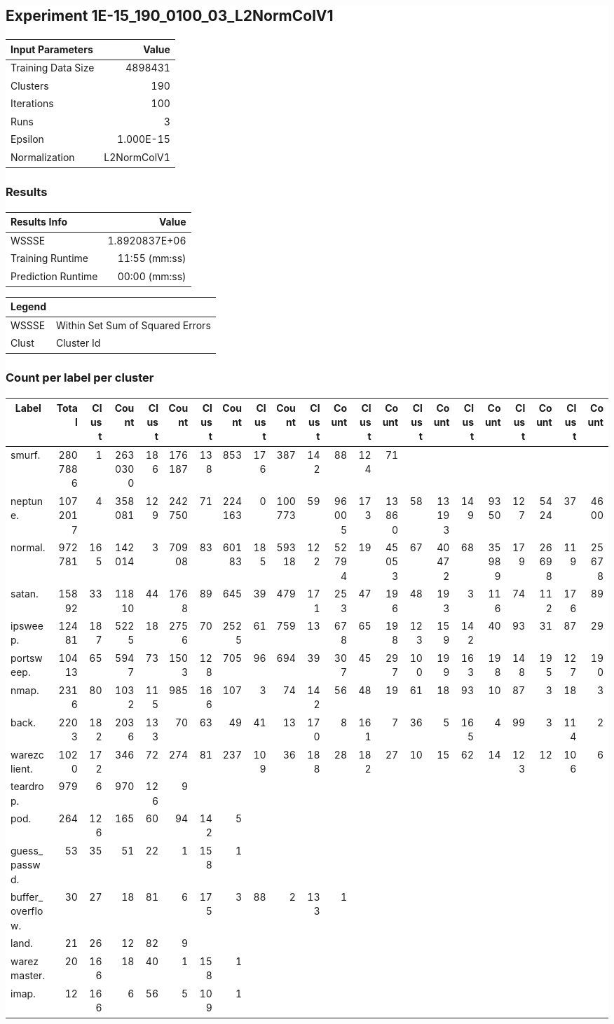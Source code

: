 ## Experiment 1E-15_190_0100_03_L2NormColV1


| Input Parameters     |   Value   |
| :------------------- | --------: |
| Training Data Size   |   4898431 |
| Clusters             |       190 |
| Iterations           |       100 |
| Runs                 |         3 |
| Epsilon              | 1.000E-15 |
| Normalization        | L2NormColV1 |


### Results

| Results Info         | Value         |
| :------------------- | ------------: |
| WSSSE                | 1.8920837E+06 |
| Training Runtime     | 11:55 (mm:ss) |
| Prediction Runtime   | 00:00 (mm:ss) |

| Legend ||
| ------ | -------------------------------- |
| WSSSE  | Within Set Sum of Squared Errors |
| Clust  | Cluster Id                       |


### Count per label per cluster

| Label                |   Total   | Clust | Count   | Clust | Count   | Clust | Count   | Clust | Count   | Clust | Count   | Clust | Count   | Clust | Count   | Clust | Count   | Clust | Count   | Clust | Count   |
| -------------------- | --------: | ----: | ------: | ----: | ------: | ----: | ------: | ----: | ------: | ----: | ------: | ----: | ------: | ----: | ------: | ----: | ------: | ----: | ------: | ----: | ------: |
| smurf.               |   2807886 |     1 | 2630300 |   186 |  176187 |   138 |     853 |   176 |     387 |   142 |      88 |   124 |      71 |
| neptune.             |   1072017 |     4 |  358081 |   129 |  242750 |    71 |  224163 |     0 |  100773 |    59 |   96005 |   173 |   13860 |    58 |   13193 |   149 |    9350 |   127 |    5424 |    37 |    4600 |
| normal.              |    972781 |   165 |  142014 |     3 |   70908 |    83 |   60183 |   185 |   59318 |   122 |   52794 |    19 |   45053 |    67 |   40472 |    68 |   35989 |   179 |   26698 |   119 |   25678 |
| satan.               |     15892 |    33 |   11810 |    44 |    1768 |    89 |     645 |    39 |     479 |   171 |     253 |    47 |     196 |    48 |     193 |     3 |     116 |    74 |     112 |   176 |      89 |
| ipsweep.             |     12481 |   187 |    5225 |    18 |    2756 |    70 |    2525 |    61 |     759 |    13 |     678 |    65 |     198 |   123 |     159 |   142 |      40 |    93 |      31 |    87 |      29 |
| portsweep.           |     10413 |    65 |    5947 |    73 |    1503 |   128 |     705 |    96 |     694 |    39 |     307 |    45 |     297 |   100 |     199 |   163 |     198 |   148 |     195 |   127 |     190 |
| nmap.                |      2316 |    80 |    1032 |   115 |     985 |   166 |     107 |     3 |      74 |   142 |      56 |    48 |      19 |    61 |      18 |    93 |      10 |    87 |       3 |    18 |       3 |
| back.                |      2203 |   182 |    2036 |   133 |      70 |    63 |      49 |    41 |      13 |   170 |       8 |   161 |       7 |    36 |       5 |   165 |       4 |    99 |       3 |   114 |       2 |
| warezclient.         |      1020 |   172 |     346 |    72 |     274 |    81 |     237 |   109 |      36 |   188 |      28 |   182 |      27 |    10 |      15 |    62 |      14 |   123 |      12 |   106 |       6 |
| teardrop.            |       979 |     6 |     970 |   126 |       9 |
| pod.                 |       264 |   126 |     165 |    60 |      94 |   142 |       5 |
| guess_passwd.        |        53 |    35 |      51 |    22 |       1 |   158 |       1 |
| buffer_overflow.     |        30 |    27 |      18 |    81 |       6 |   175 |       3 |    88 |       2 |   133 |       1 |
| land.                |        21 |    26 |      12 |    82 |       9 |
| warezmaster.         |        20 |   166 |      18 |    40 |       1 |   158 |       1 |
| imap.                |        12 |   166 |       6 |    56 |       5 |   109 |       1 |